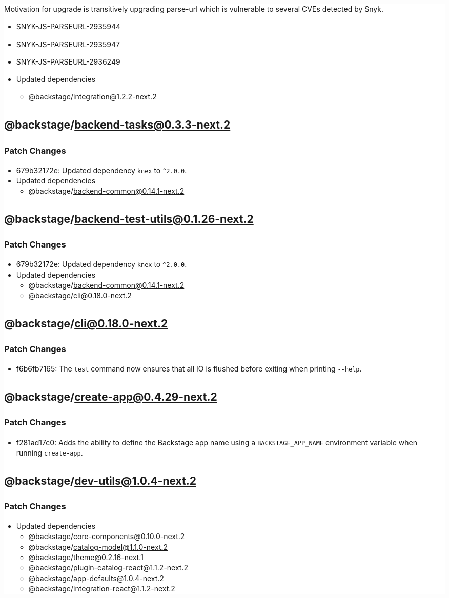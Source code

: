   Motivation for upgrade is transitively upgrading parse-url which is vulnerable
  to several CVEs detected by Snyk.

  - SNYK-JS-PARSEURL-2935944
  - SNYK-JS-PARSEURL-2935947
  - SNYK-JS-PARSEURL-2936249

- Updated dependencies
  - @backstage/integration@1.2.2-next.2

## @backstage/backend-tasks@0.3.3-next.2

### Patch Changes

- 679b32172e: Updated dependency `knex` to `^2.0.0`.
- Updated dependencies
  - @backstage/backend-common@0.14.1-next.2

## @backstage/backend-test-utils@0.1.26-next.2

### Patch Changes

- 679b32172e: Updated dependency `knex` to `^2.0.0`.
- Updated dependencies
  - @backstage/backend-common@0.14.1-next.2
  - @backstage/cli@0.18.0-next.2

## @backstage/cli@0.18.0-next.2

### Patch Changes

- f6b6fb7165: The `test` command now ensures that all IO is flushed before exiting when printing `--help`.

## @backstage/create-app@0.4.29-next.2

### Patch Changes

- f281ad17c0: Adds the ability to define the Backstage app name using a `BACKSTAGE_APP_NAME`
  environment variable when running `create-app`.

## @backstage/dev-utils@1.0.4-next.2

### Patch Changes

- Updated dependencies
  - @backstage/core-components@0.10.0-next.2
  - @backstage/catalog-model@1.1.0-next.2
  - @backstage/theme@0.2.16-next.1
  - @backstage/plugin-catalog-react@1.1.2-next.2
  - @backstage/app-defaults@1.0.4-next.2
  - @backstage/integration-react@1.1.2-next.2
